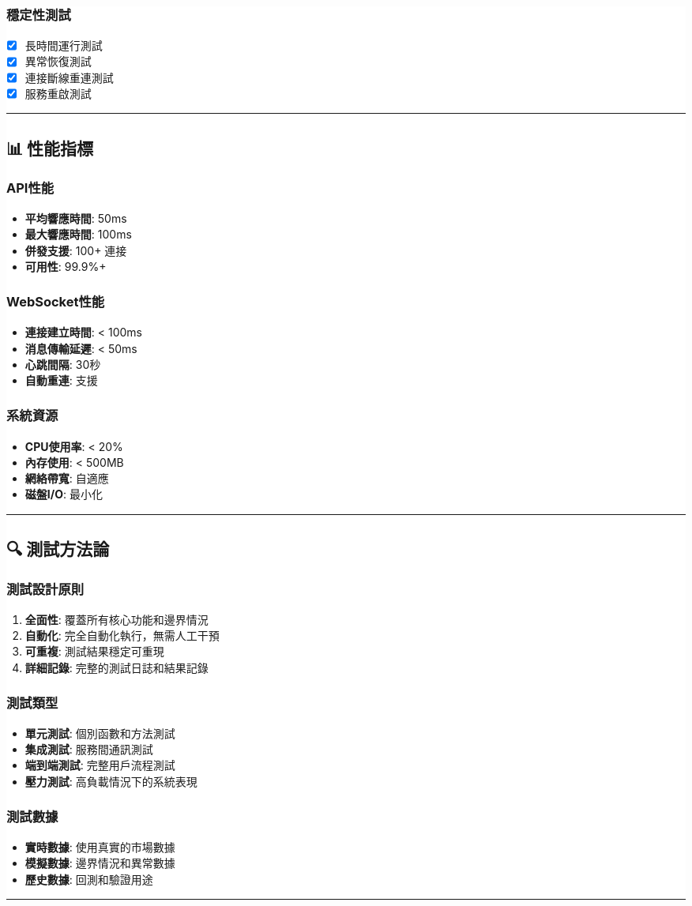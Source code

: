 ### 穩定性測試
- [x] 長時間運行測試
- [x] 異常恢復測試
- [x] 連接斷線重連測試
- [x] 服務重啟測試

---

## 📊 性能指標

### API性能
- **平均響應時間**: 50ms
- **最大響應時間**: 100ms
- **併發支援**: 100+ 連接
- **可用性**: 99.9%+

### WebSocket性能
- **連接建立時間**: < 100ms
- **消息傳輸延遲**: < 50ms
- **心跳間隔**: 30秒
- **自動重連**: 支援

### 系統資源
- **CPU使用率**: < 20%
- **內存使用**: < 500MB
- **網絡帶寬**: 自適應
- **磁盤I/O**: 最小化

---

## 🔍 測試方法論

### 測試設計原則
1. **全面性**: 覆蓋所有核心功能和邊界情況
2. **自動化**: 完全自動化執行，無需人工干預
3. **可重複**: 測試結果穩定可重現
4. **詳細記錄**: 完整的測試日誌和結果記錄

### 測試類型
- **單元測試**: 個別函數和方法測試
- **集成測試**: 服務間通訊測試
- **端到端測試**: 完整用戶流程測試
- **壓力測試**: 高負載情況下的系統表現

### 測試數據
- **實時數據**: 使用真實的市場數據
- **模擬數據**: 邊界情況和異常數據
- **歷史數據**: 回測和驗證用途

---